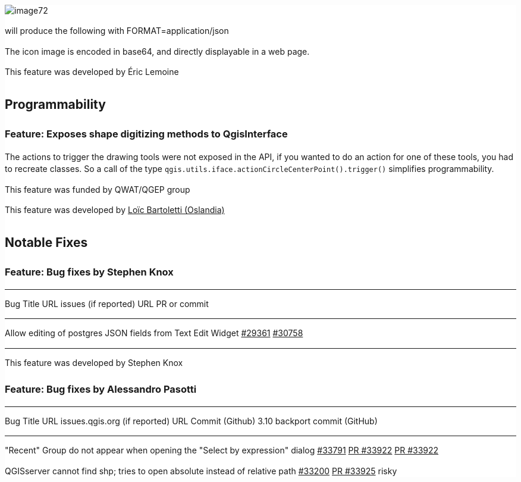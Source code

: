 ![image72](https://user-images.githubusercontent.com/76594/64876231-fbb13a80-d64e-11e9-83e5-120fb1bc0ea8.png)

will produce the following with FORMAT=application/json

The icon image is encoded in base64, and directly displayable in a web page.

This feature was developed by Éric Lemoine

## Programmability

### Feature: Exposes shape digitizing methods to QgisInterface

The actions to trigger the drawing tools were not exposed in the API, if you wanted to do an action for one of these tools, you had to recreate classes. So a call of the type `qgis.utils.iface.actionCircleCenterPoint().trigger()` simplifies programmability.

This feature was funded by QWAT/QGEP group

This feature was developed by [Loïc Bartoletti (Oslandia)](https://www.oslandia.com)

## Notable Fixes

### Feature: Bug fixes by Stephen Knox

  -----------------------------------------------------------------------------------------------------------------------------------------------------------------------
  Bug Title                                                     URL issues (if reported)                              URL PR or commit
  ------------------------------------------------------------- ----------------------------------------------------- ---------------------------------------------------
  Allow editing of postgres JSON fields from Text Edit Widget   [#29361](https://github.com/qgis/QGIS/issues/29361)   [#30758](https://github.com/qgis/QGIS/pull/30758)

  -----------------------------------------------------------------------------------------------------------------------------------------------------------------------

This feature was developed by Stephen Knox

### Feature: Bug fixes by Alessandro Pasotti

  ----------------------------------------------------------------------------------------------------------------------------------------------------------------------------------------------------------------------------------------------------------------------------------------------------
  Bug Title                                                                                                        URL issues.qgis.org (if reported)                     URL Commit (Github)                                                    3.10 backport commit (GitHub)
  ---------------------------------------------------------------------------------------------------------------- ----------------------------------------------------- ---------------------------------------------------------------------- ------------------------------------------------------
  \"Recent\" Group do not appear when opening the \"Select by expression\" dialog                                  [#33791](https://github.com/qgis/QGIS/issues/33791)   [PR #33922](https://github.com/qgis/QGIS/pull/33922)                   [PR #33922](https://github.com/qgis/QGIS/pull/33922)

  QGISserver cannot find shp; tries to open absolute instead of relative path                                      [#33200](https://github.com/qgis/QGIS/issues/33200)   [PR #33925](https://github.com/qgis/QGIS/pull/33925)                   risky
